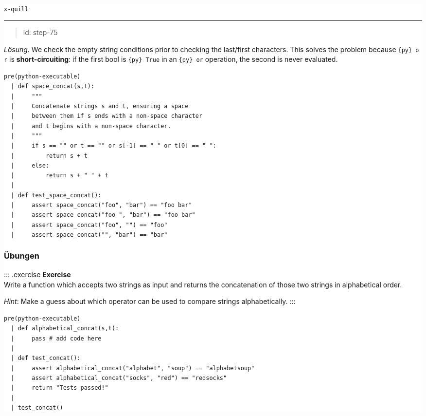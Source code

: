     x-quill

---
> id: step-75

*Lösung*. We check the empty string conditions prior to checking the last/first characters. This solves the problem because `{py} or` is **short-circuiting**: if the first bool is `{py} True` in an `{py} or` operation, the second is never evaluated.

    pre(python-executable)
      | def space_concat(s,t):
      |     """
      |     Concatenate strings s and t, ensuring a space
      |     between them if s ends with a non-space character 
      |     and t begins with a non-space character.
      |     """
      |     if s == "" or t == "" or s[-1] == " " or t[0] == " ":
      |         return s + t
      |     else:
      |         return s + " " + t
      |
      | def test_space_concat():
      |     assert space_concat("foo", "bar") == "foo bar"
      |     assert space_concat("foo ", "bar") == "foo bar"
      |     assert space_concat("foo", "") == "foo"
      |     assert space_concat("", "bar") == "bar"

### Übungen

::: .exercise
**Exercise**  
Write a function which accepts two strings as input and returns the concatenation of those two strings in alphabetical order.

_Hint_: Make a guess about which operator can be used to compare strings alphabetically.
:::

    pre(python-executable)
      | def alphabetical_concat(s,t):
      |     pass # add code here
      |
      | def test_concat(): 
      |     assert alphabetical_concat("alphabet", "soup") == "alphabetsoup"
      |     assert alphabetical_concat("socks", "red") == "redsocks"
      |     return "Tests passed!"
      |
      | test_concat()
